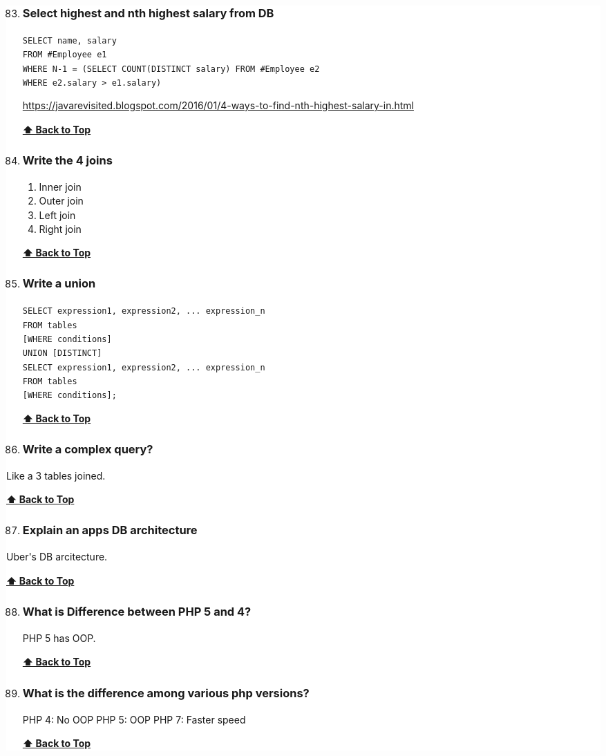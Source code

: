 83. ### Select highest and nth highest salary from DB

    ```
    SELECT name, salary
    FROM #Employee e1
    WHERE N-1 = (SELECT COUNT(DISTINCT salary) FROM #Employee e2
    WHERE e2.salary > e1.salary)
    ```

    https://javarevisited.blogspot.com/2016/01/4-ways-to-find-nth-highest-salary-in.html

    **[⬆ Back to Top](#table-of-contents)**

84. ### Write the 4 joins

    1. Inner join
    2. Outer join
    3. Left join
    4. Right join

    **[⬆ Back to Top](#table-of-contents)**

85. ### Write a union

    ```
    SELECT expression1, expression2, ... expression_n
    FROM tables
    [WHERE conditions]
    UNION [DISTINCT]
    SELECT expression1, expression2, ... expression_n
    FROM tables
    [WHERE conditions];
    ```

    **[⬆ Back to Top](#table-of-contents)**

86. ### Write a complex query?

Like a 3 tables joined.

**[⬆ Back to Top](#table-of-contents)**

87. ### Explain an apps DB architecture

Uber's DB arcitecture.

**[⬆ Back to Top](#table-of-contents)**

88. ### What is Difference between PHP 5 and 4?

    PHP 5 has OOP.

    **[⬆ Back to Top](#table-of-contents)**

89. ### What is the difference among various php versions?

    PHP 4: No OOP
    PHP 5: OOP
    PHP 7: Faster speed

    **[⬆ Back to Top](#table-of-contents)**
